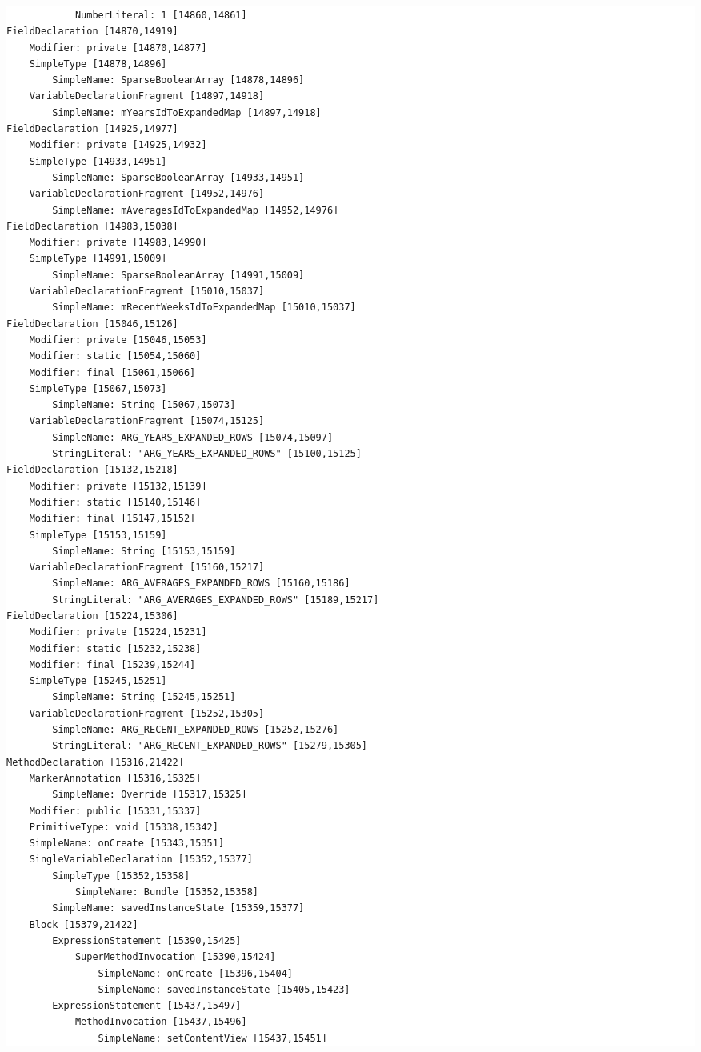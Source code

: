                 NumberLiteral: 1 [14860,14861]
    FieldDeclaration [14870,14919]
        Modifier: private [14870,14877]
        SimpleType [14878,14896]
            SimpleName: SparseBooleanArray [14878,14896]
        VariableDeclarationFragment [14897,14918]
            SimpleName: mYearsIdToExpandedMap [14897,14918]
    FieldDeclaration [14925,14977]
        Modifier: private [14925,14932]
        SimpleType [14933,14951]
            SimpleName: SparseBooleanArray [14933,14951]
        VariableDeclarationFragment [14952,14976]
            SimpleName: mAveragesIdToExpandedMap [14952,14976]
    FieldDeclaration [14983,15038]
        Modifier: private [14983,14990]
        SimpleType [14991,15009]
            SimpleName: SparseBooleanArray [14991,15009]
        VariableDeclarationFragment [15010,15037]
            SimpleName: mRecentWeeksIdToExpandedMap [15010,15037]
    FieldDeclaration [15046,15126]
        Modifier: private [15046,15053]
        Modifier: static [15054,15060]
        Modifier: final [15061,15066]
        SimpleType [15067,15073]
            SimpleName: String [15067,15073]
        VariableDeclarationFragment [15074,15125]
            SimpleName: ARG_YEARS_EXPANDED_ROWS [15074,15097]
            StringLiteral: "ARG_YEARS_EXPANDED_ROWS" [15100,15125]
    FieldDeclaration [15132,15218]
        Modifier: private [15132,15139]
        Modifier: static [15140,15146]
        Modifier: final [15147,15152]
        SimpleType [15153,15159]
            SimpleName: String [15153,15159]
        VariableDeclarationFragment [15160,15217]
            SimpleName: ARG_AVERAGES_EXPANDED_ROWS [15160,15186]
            StringLiteral: "ARG_AVERAGES_EXPANDED_ROWS" [15189,15217]
    FieldDeclaration [15224,15306]
        Modifier: private [15224,15231]
        Modifier: static [15232,15238]
        Modifier: final [15239,15244]
        SimpleType [15245,15251]
            SimpleName: String [15245,15251]
        VariableDeclarationFragment [15252,15305]
            SimpleName: ARG_RECENT_EXPANDED_ROWS [15252,15276]
            StringLiteral: "ARG_RECENT_EXPANDED_ROWS" [15279,15305]
    MethodDeclaration [15316,21422]
        MarkerAnnotation [15316,15325]
            SimpleName: Override [15317,15325]
        Modifier: public [15331,15337]
        PrimitiveType: void [15338,15342]
        SimpleName: onCreate [15343,15351]
        SingleVariableDeclaration [15352,15377]
            SimpleType [15352,15358]
                SimpleName: Bundle [15352,15358]
            SimpleName: savedInstanceState [15359,15377]
        Block [15379,21422]
            ExpressionStatement [15390,15425]
                SuperMethodInvocation [15390,15424]
                    SimpleName: onCreate [15396,15404]
                    SimpleName: savedInstanceState [15405,15423]
            ExpressionStatement [15437,15497]
                MethodInvocation [15437,15496]
                    SimpleName: setContentView [15437,15451]